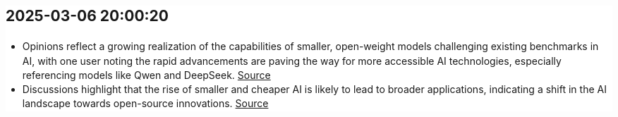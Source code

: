 ## 2025-03-06 20:00:20

- Opinions reflect a growing realization of the capabilities of smaller, open-weight models challenging existing benchmarks in AI, with one user noting the rapid advancements are paving the way for more accessible AI technologies, especially referencing models like Qwen and DeepSeek. [Source](https://x.com/i/web/status/1897718069885387119)
- Discussions highlight that the rise of smaller and cheaper AI is likely to lead to broader applications, indicating a shift in the AI landscape towards open-source innovations. [Source](https://x.com/i/web/status/1897719839147348435)

